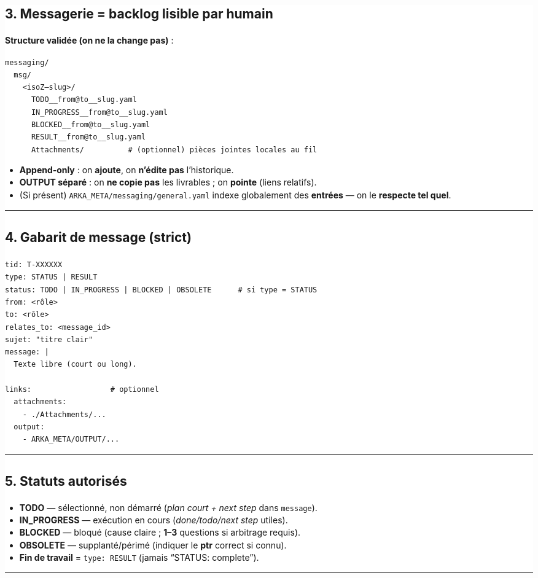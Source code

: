 
## 3. Messagerie = backlog lisible par humain

**Structure validée (on ne la change pas)** :

```
messaging/
  msg/
    <isoZ—slug>/
      TODO__from@to__slug.yaml
      IN_PROGRESS__from@to__slug.yaml
      BLOCKED__from@to__slug.yaml
      RESULT__from@to__slug.yaml
      Attachments/          # (optionnel) pièces jointes locales au fil
```

* **Append‑only** : on **ajoute**, on **n’édite pas** l’historique.
* **OUTPUT séparé** : on **ne copie pas** les livrables ; on **pointe** (liens relatifs).
* (Si présent) `ARKA_META/messaging/general.yaml` indexe globalement des **entrées** — on le **respecte tel quel**.

---

## 4. Gabarit de message (strict)

```
tid: T-XXXXXX
type: STATUS | RESULT
status: TODO | IN_PROGRESS | BLOCKED | OBSOLETE      # si type = STATUS
from: <rôle>
to: <rôle>
relates_to: <message_id>
sujet: "titre clair"
message: |
  Texte libre (court ou long).

links:                  # optionnel
  attachments:
    - ./Attachments/...
  output:
    - ARKA_META/OUTPUT/...
```

---

## 5. Statuts autorisés

* **TODO** — sélectionné, non démarré (*plan court + next step* dans `message`).
* **IN_PROGRESS** — exécution en cours (*done/todo/next step* utiles).
* **BLOCKED** — bloqué (cause claire ; **1–3** questions si arbitrage requis).
* **OBSOLETE** — supplanté/périmé (indiquer le **ptr** correct si connu).
* **Fin de travail** = `type: RESULT` (jamais “STATUS: complete”).

---